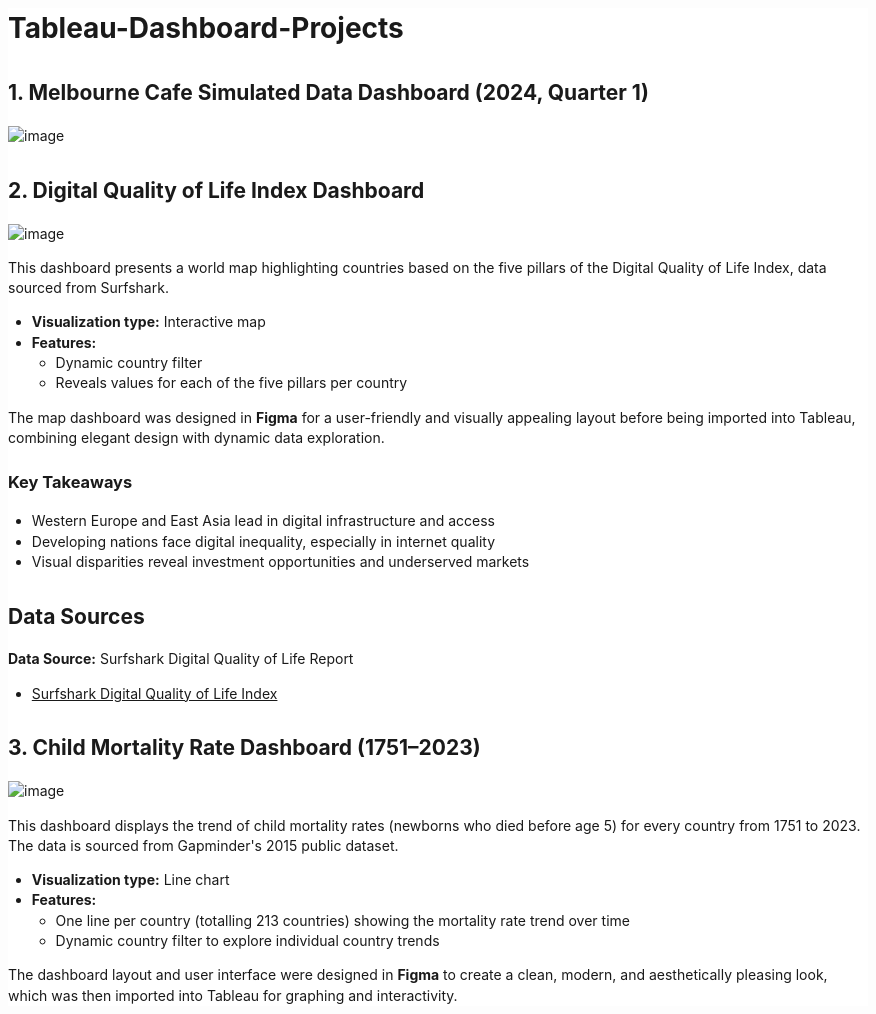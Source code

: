 # Tableau-Dashboard-Projects


## 1. Melbourne Cafe Simulated Data Dashboard (2024, Quarter 1)

<img width="1210" alt="image" src="https://github.com/user-attachments/assets/75dcc060-efa9-4e93-b079-9a85ede779dd" />



## 2. Digital Quality of Life Index Dashboard
<img width="1196" alt="image" src="https://github.com/user-attachments/assets/cc9cd129-d791-44c5-bfe8-9bfc21493a67" />


This dashboard presents a world map highlighting countries based on the five pillars of the Digital Quality of Life Index, data sourced from Surfshark.

- **Visualization type:** Interactive map  
- **Features:**  
  - Dynamic country filter  
  - Reveals values for each of the five pillars per country
 
The map dashboard was designed in **Figma** for a user-friendly and visually appealing layout before being imported into Tableau, combining elegant design with dynamic data exploration.

### Key Takeaways  
- Western Europe and East Asia lead in digital infrastructure and access  
- Developing nations face digital inequality, especially in internet quality  
- Visual disparities reveal investment opportunities and underserved markets
  


## Data Sources  
**Data Source:** Surfshark Digital Quality of Life Report  
- [Surfshark Digital Quality of Life Index](https://surfshark.com/dql2023)




## 3. Child Mortality Rate Dashboard (1751–2023)


<img width="1197" alt="image" src="https://github.com/user-attachments/assets/8830c614-df88-4b0c-8f1c-f4fca462e3cc" />

This dashboard displays the trend of child mortality rates (newborns who died before age 5) for every country from 1751 to 2023. The data is sourced from Gapminder's 2015 public dataset.

- **Visualization type:** Line chart  
- **Features:**  
  - One line per country (totalling 213 countries) showing the mortality rate trend over time  
  - Dynamic country filter to explore individual country trends
 
The dashboard layout and user interface were designed in **Figma** to create a clean, modern, and aesthetically pleasing look, which was then imported into Tableau for graphing and interactivity.
